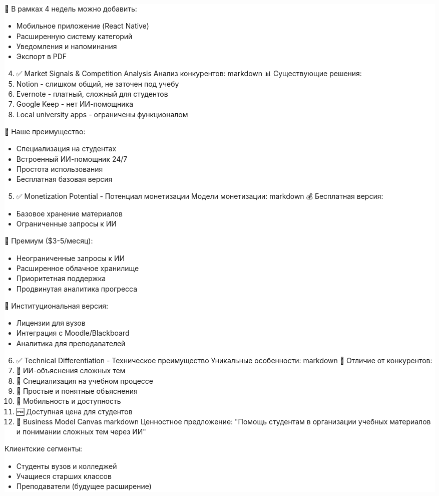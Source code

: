 🚀 В рамках 4 недель можно добавить:
- Мобильное приложение (React Native)
- Расширенную систему категорий
- Уведомления и напоминания
- Экспорт в PDF
4. ✅ Market Signals & Competition Analysis
Анализ конкурентов:
markdown
📊 Существующие решения:
1. Notion - слишком общий, не заточен под учебу
2. Evernote - платный, сложный для студентов
3. Google Keep - нет ИИ-помощника
4. Local university apps - ограничены функционалом

🎯 Наше преимущество:
- Специализация на студентах
- Встроенный ИИ-помощник 24/7
- Простота использования
- Бесплатная базовая версия
5. ✅ Monetization Potential - Потенциал монетизации
Модели монетизации:
markdown
💰 Бесплатная версия:
- Базовое хранение материалов
- Ограниченные запросы к ИИ

💎 Премиум ($3-5/месяц):
- Неограниченные запросы к ИИ
- Расширенное облачное хранилище
- Приоритетная поддержка
- Продвинутая аналитика прогресса

🏫 Институциональная версия:
- Лицензии для вузов
- Интеграция с Moodle/Blackboard
- Аналитика для преподавателей
6. ✅ Technical Differentiation - Техническое преимущество
Уникальные особенности:
markdown
🎯 Отличие от конкурентов:
1. 🤖 ИИ-объяснения сложных тем
2. 🎯 Специализация на учебном процессе
3. 💬 Простые и понятные объяснения
4. 📱 Мобильность и доступность
5. 🆓 Доступная цена для студентов
7. 🎯 Business Model Canvas
markdown
Ценностное предложение:
"Помощь студентам в организации учебных материалов и понимании сложных тем через ИИ"

Клиентские сегменты:
- Студенты вузов и колледжей
- Учащиеся старших классов
- Преподаватели (будущее расширение)
